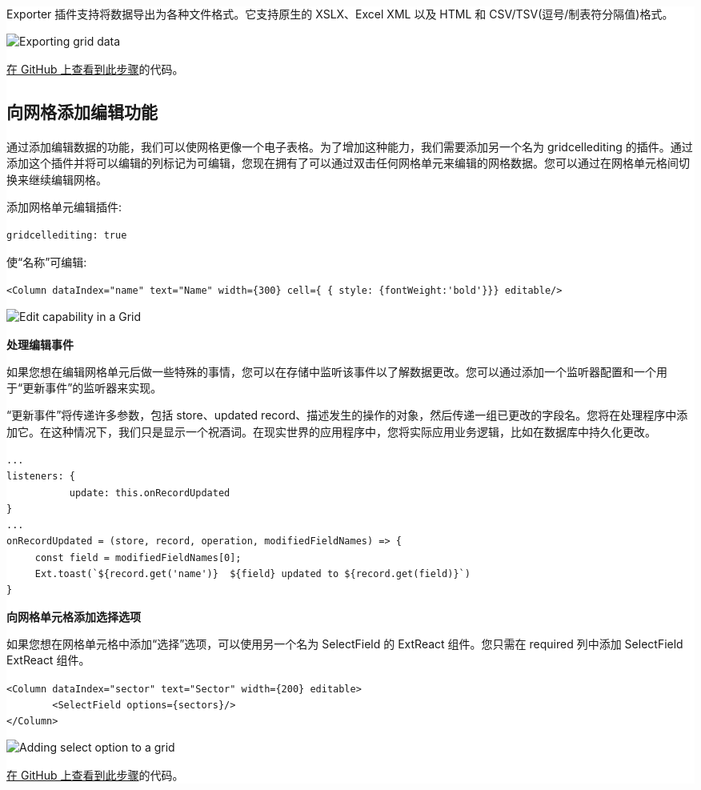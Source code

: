 Exporter 插件支持将数据导出为各种文件格式。它支持原生的 XSLX、Excel XML 以及 HTML 和 CSV/TSV(逗号/制表符分隔值)格式。

![Exporting grid data](../Images/f589f7c1ab558982c64fbb3f54013c39.png)

[在 GitHub 上查看到此步骤](https://github.com/adwankar/react16-stocks-grid/tree/adding-exporter-6.6)的代码。

## 向网格添加编辑功能

通过添加编辑数据的功能，我们可以使网格更像一个电子表格。为了增加这种能力，我们需要添加另一个名为 gridcellediting 的插件。通过添加这个插件并将可以编辑的列标记为可编辑，您现在拥有了可以通过双击任何网格单元来编辑的网格数据。您可以通过在网格单元格间切换来继续编辑网格。

添加网格单元编辑插件:

```
gridcellediting: true 
```

使“名称”可编辑:

```
<Column dataIndex="name" text="Name" width={300} cell={ { style: {fontWeight:'bold'}}} editable/> 
```

![Edit capability in a Grid](../Images/c6f42954ef5d5772222f6e5b0055749b.png)

**处理编辑事件**

如果您想在编辑网格单元后做一些特殊的事情，您可以在存储中监听该事件以了解数据更改。您可以通过添加一个监听器配置和一个用于“更新事件”的监听器来实现。

“更新事件”将传递许多参数，包括 store、updated record、描述发生的操作的对象，然后传递一组已更改的字段名。您将在处理程序中添加它。在这种情况下，我们只是显示一个祝酒词。在现实世界的应用程序中，您将实际应用业务逻辑，比如在数据库中持久化更改。

```
...
listeners: {
           update: this.onRecordUpdated
}
...
onRecordUpdated = (store, record, operation, modifiedFieldNames) => {
     const field = modifiedFieldNames[0];
     Ext.toast(`${record.get('name')}  ${field} updated to ${record.get(field)}`)
} 
```

**向网格单元格添加选择选项**

如果您想在网格单元格中添加“选择”选项，可以使用另一个名为 SelectField 的 ExtReact 组件。您只需在 required 列中添加 SelectField ExtReact 组件。

```
<Column dataIndex="sector" text="Sector" width={200} editable>
        <SelectField options={sectors}/>
</Column> 
```

![Adding select option to a grid](../Images/37eb662ed03b6bbd1edc699d3a83870c.png)

[在 GitHub 上查看到此步骤](https://github.com/adwankar/react16-stocks-grid/tree/adding-grid-editing-6.6)的代码。
